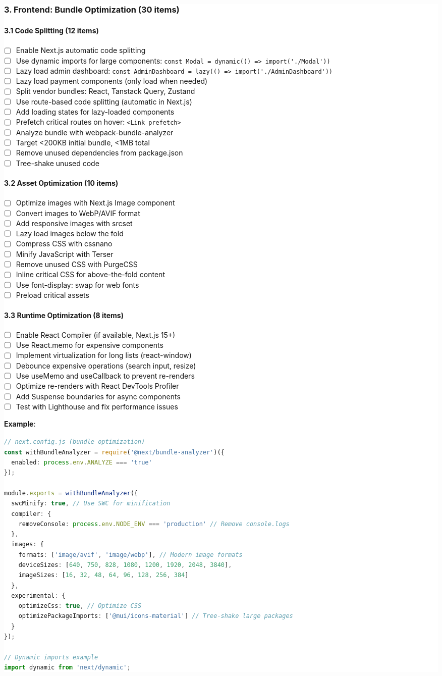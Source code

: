 
### 3. Frontend: Bundle Optimization (30 items)

#### 3.1 Code Splitting (12 items)
- [ ] Enable Next.js automatic code splitting
- [ ] Use dynamic imports for large components: `const Modal = dynamic(() => import('./Modal'))`
- [ ] Lazy load admin dashboard: `const AdminDashboard = lazy(() => import('./AdminDashboard'))`
- [ ] Lazy load payment components (only load when needed)
- [ ] Split vendor bundles: React, Tanstack Query, Zustand
- [ ] Use route-based code splitting (automatic in Next.js)
- [ ] Add loading states for lazy-loaded components
- [ ] Prefetch critical routes on hover: `<Link prefetch>`
- [ ] Analyze bundle with webpack-bundle-analyzer
- [ ] Target <200KB initial bundle, <1MB total
- [ ] Remove unused dependencies from package.json
- [ ] Tree-shake unused code

#### 3.2 Asset Optimization (10 items)
- [ ] Optimize images with Next.js Image component
- [ ] Convert images to WebP/AVIF format
- [ ] Add responsive images with srcset
- [ ] Lazy load images below the fold
- [ ] Compress CSS with cssnano
- [ ] Minify JavaScript with Terser
- [ ] Remove unused CSS with PurgeCSS
- [ ] Inline critical CSS for above-the-fold content
- [ ] Use font-display: swap for web fonts
- [ ] Preload critical assets

#### 3.3 Runtime Optimization (8 items)
- [ ] Enable React Compiler (if available, Next.js 15+)
- [ ] Use React.memo for expensive components
- [ ] Implement virtualization for long lists (react-window)
- [ ] Debounce expensive operations (search input, resize)
- [ ] Use useMemo and useCallback to prevent re-renders
- [ ] Optimize re-renders with React DevTools Profiler
- [ ] Add Suspense boundaries for async components
- [ ] Test with Lighthouse and fix performance issues

**Example**:
```typescript
// next.config.js (bundle optimization)
const withBundleAnalyzer = require('@next/bundle-analyzer')({
  enabled: process.env.ANALYZE === 'true'
});

module.exports = withBundleAnalyzer({
  swcMinify: true, // Use SWC for minification
  compiler: {
    removeConsole: process.env.NODE_ENV === 'production' // Remove console.logs
  },
  images: {
    formats: ['image/avif', 'image/webp'], // Modern image formats
    deviceSizes: [640, 750, 828, 1080, 1200, 1920, 2048, 3840],
    imageSizes: [16, 32, 48, 64, 96, 128, 256, 384]
  },
  experimental: {
    optimizeCss: true, // Optimize CSS
    optimizePackageImports: ['@mui/icons-material'] // Tree-shake large packages
  }
});

// Dynamic imports example
import dynamic from 'next/dynamic';
```